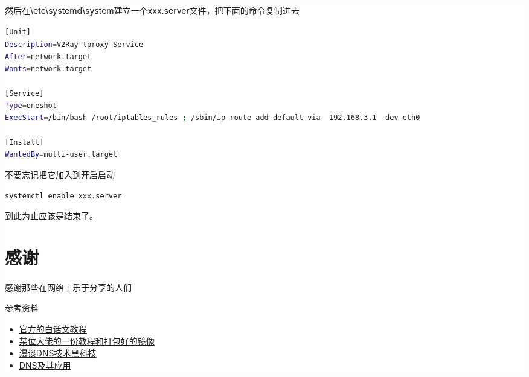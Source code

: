然后在\etc\systemd\system建立一个xxx.server文件，把下面的命令复制进去

```bash
[Unit]
Description=V2Ray tproxy Service
After=network.target
Wants=network.target

[Service]
Type=oneshot
ExecStart=/bin/bash /root/iptables_rules ; /sbin/ip route add default via  192.168.3.1  dev eth0  

[Install]
WantedBy=multi-user.target
```

不要忘记把它加入到开启启动

```bash
systemctl enable xxx.server
```

到此为止应该是结束了。

# 感谢
感谢那些在网络上乐于分享的人们

参考资料
- [官方的白话文教程](https://toutyrater.github.io/app/tproxy.html)
- [某位大佬的一份教程和打包好的镜像](https://github.com/MassSmith/smgate/wiki/%E6%A0%91%E8%8E%93%E6%B4%BE%E9%80%8F%E6%98%8E%E7%BF%BB%E5%A2%99%E7%BD%91%E5%85%B3%E8%AE%BE%E7%BD%AE)
- [漫谈DNS技术黑科技](https://medium.com/@TachyonDevel/%E6%BC%AB%E8%B0%88%E5%90%84%E7%A7%8D%E9%BB%91%E7%A7%91%E6%8A%80%E5%BC%8F-dns-%E6%8A%80%E6%9C%AF%E5%9C%A8%E4%BB%A3%E7%90%86%E7%8E%AF%E5%A2%83%E4%B8%AD%E7%9A%84%E5%BA%94%E7%94%A8-62c50e58cbd0)
- [DNS及其应用](https://steemit.com/cn/@v2ray/dns)